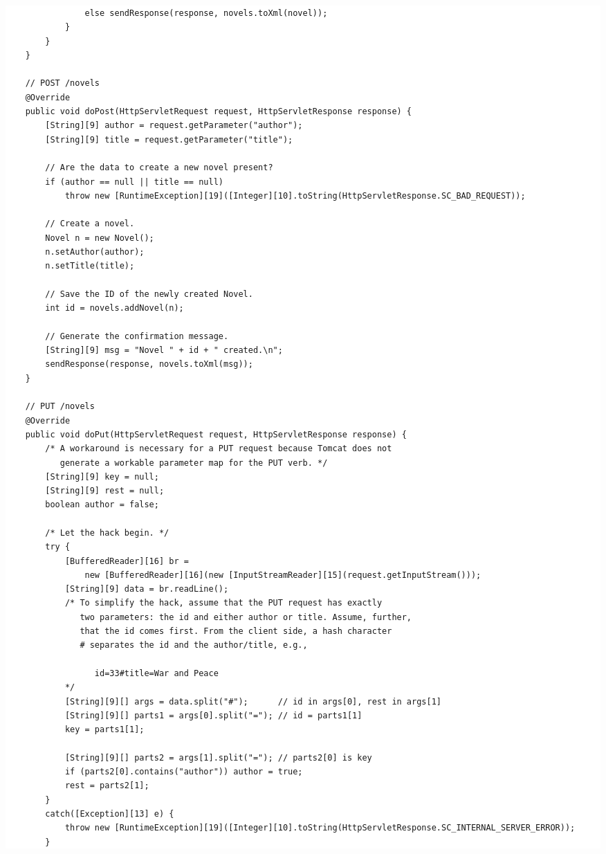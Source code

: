```
                else sendResponse(response, novels.toXml(novel));
            }
        }
    }

    // POST /novels
    @Override
    public void doPost(HttpServletRequest request, HttpServletResponse response) {
        [String][9] author = request.getParameter("author");
        [String][9] title = request.getParameter("title");

        // Are the data to create a new novel present?
        if (author == null || title == null)
            throw new [RuntimeException][19]([Integer][10].toString(HttpServletResponse.SC_BAD_REQUEST));

        // Create a novel.
        Novel n = new Novel();
        n.setAuthor(author);
        n.setTitle(title);

        // Save the ID of the newly created Novel.
        int id = novels.addNovel(n);

        // Generate the confirmation message.
        [String][9] msg = "Novel " + id + " created.\n";
        sendResponse(response, novels.toXml(msg));
    }

    // PUT /novels
    @Override
    public void doPut(HttpServletRequest request, HttpServletResponse response) {
        /* A workaround is necessary for a PUT request because Tomcat does not
           generate a workable parameter map for the PUT verb. */
        [String][9] key = null;
        [String][9] rest = null;
        boolean author = false;

        /* Let the hack begin. */
        try {
            [BufferedReader][16] br =
                new [BufferedReader][16](new [InputStreamReader][15](request.getInputStream()));
            [String][9] data = br.readLine();
            /* To simplify the hack, assume that the PUT request has exactly
               two parameters: the id and either author or title. Assume, further,
               that the id comes first. From the client side, a hash character
               # separates the id and the author/title, e.g.,

                  id=33#title=War and Peace
            */
            [String][9][] args = data.split("#");      // id in args[0], rest in args[1]
            [String][9][] parts1 = args[0].split("="); // id = parts1[1]
            key = parts1[1];

            [String][9][] parts2 = args[1].split("="); // parts2[0] is key
            if (parts2[0].contains("author")) author = true;
            rest = parts2[1];
        }
        catch([Exception][13] e) {
            throw new [RuntimeException][19]([Integer][10].toString(HttpServletResponse.SC_INTERNAL_SERVER_ERROR));
        }

```

[#]: collector: (lujun9972)
[#]: translator: ( )
[#]: reviewer: ( )
[#]: publisher: ( )
[#]: url: ( )
[#]: subject: (An example of very lightweight RESTful web services in Java)
[#]: via: (https://opensource.com/article/20/7/restful-services-java)
[#]: author: (Marty Kalin https://opensource.com/users/mkalindepauledu)
[a]: https://opensource.com/users/mkalindepauledu
[b]: https://github.com/lujun9972
[1]: https://opensource.com/sites/default/files/styles/image-full-size/public/lead-images/code_computer_laptop_hack_work.png?itok=aSpcWkcl (Coding on a computer)
[2]: http://xmlrpc.com/
[3]: https://en.wikipedia.org/wiki/Representational_state_transfer
[4]: https://www.redhat.com/en/topics/integration/whats-the-difference-between-soap-rest
[5]: http://tomcat.apache.org/
[6]: https://condor.depaul.edu/mkalin
[7]: https://tomcat.apache.org/download-90.cgi
[8]: http://www.google.com/search?hl=en&q=allinurl%3Adocs.oracle.com+javase+docs+api+serializable
[9]: http://www.google.com/search?hl=en&q=allinurl%3Adocs.oracle.com+javase+docs+api+string
[10]: http://www.google.com/search?hl=en&q=allinurl%3Adocs.oracle.com+javase+docs+api+integer
[11]: http://www.google.com/search?hl=en&q=allinurl%3Adocs.oracle.com+javase+docs+api+object
[12]: http://www.google.com/search?hl=en&q=allinurl%3Adocs.oracle.com+javase+docs+api+bytearrayoutputstream
[13]: http://www.google.com/search?hl=en&q=allinurl%3Adocs.oracle.com+javase+docs+api+exception
[14]: http://www.google.com/search?hl=en&q=allinurl%3Adocs.oracle.com+javase+docs+api+inputstream
[15]: http://www.google.com/search?hl=en&q=allinurl%3Adocs.oracle.com+javase+docs+api+inputstreamreader
[16]: http://www.google.com/search?hl=en&q=allinurl%3Adocs.oracle.com+javase+docs+api+bufferedreader
[17]: http://www.google.com/search?hl=en&q=allinurl%3Adocs.oracle.com+javase+docs+api+ioexception
[18]: http://www.google.com/search?hl=en&q=allinurl%3Adocs.oracle.com+javase+docs+api+arrays
[19]: http://www.google.com/search?hl=en&q=allinurl%3Adocs.oracle.com+javase+docs+api+runtimeexception
[20]: http://www.google.com/search?hl=en&q=allinurl%3Adocs.oracle.com+javase+docs+api+outputstream
[21]: https://curl.haxx.se/